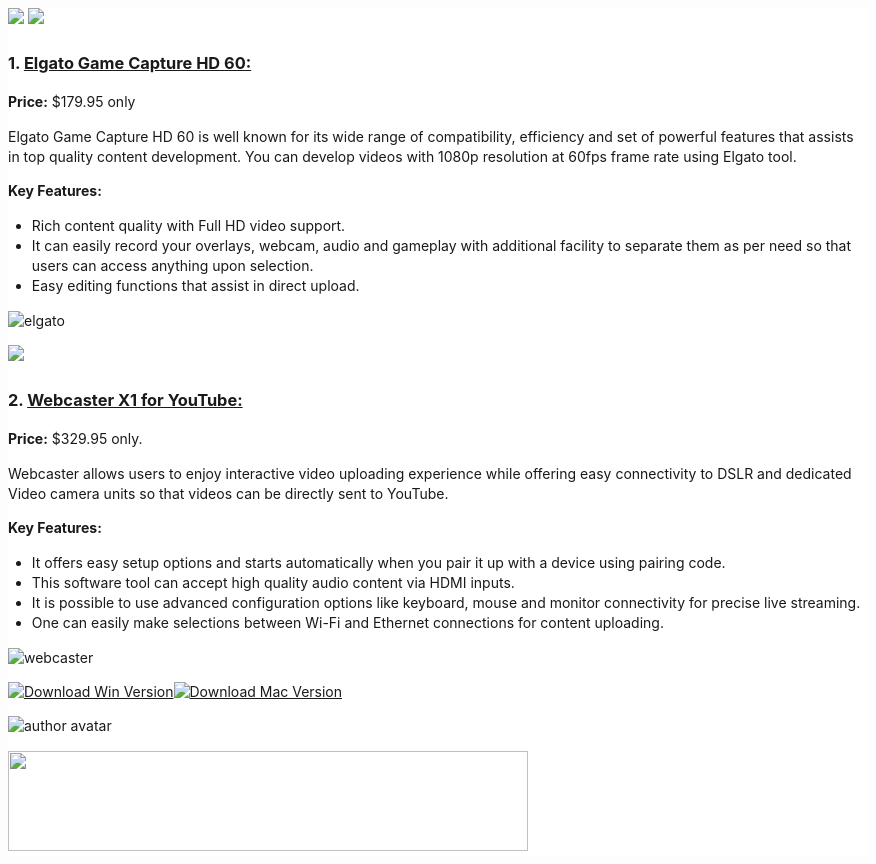 
<a href="https://shop.manycam.com/order/checkout.php?PRODS=17727588&QTY=1&AFFILIATE=108875&CART=1"><img src="https://secure.avangate.com/images/merchant/8230bea7d54bcdf99cdfe85cb07313d5/mcaffbanner600x500.png" border="0"></a>
<a href="https://shop.manycam.com/order/checkout.php?PRODS=17727588&QTY=1&AFFILIATE=108875&CART=1"><img src="https://secure.avangate.com/images/merchant/8230bea7d54bcdf99cdfe85cb07313d5/Affiliates_300x250px_valentinesday.png" border="0"></a>

### 1\. [Elgato Game Capture HD 60:](https://www.elgato.com/gaming/game-capture-hd60)

**Price:** $179.95 only

Elgato Game Capture HD 60 is well known for its wide range of compatibility, efficiency and set of powerful features that assists in top quality content development. You can develop videos with 1080p resolution at 60fps frame rate using Elgato tool.

**Key Features:**

* Rich content quality with Full HD video support.
* It can easily record your overlays, webcam, audio and gameplay with additional facility to separate them as per need so that users can access anything upon selection.
* Easy editing functions that assist in direct upload.

![elgato](https://images.wondershare.com/filmora/article-images/elgato.jpg)


<a href="https://shop.incomedia.eu/order/checkout.php?PRODS=39655089&QTY=1&AFFILIATE=108875&CART=1"><img src="https://incomedia.eu/files/images/affiliates/wa/01_WA_728x90.jpg" border="0"></a>

### 2\. [Webcaster X1 for YouTube:](https://www.epiphan.com/products/webcaster-x1-youtube/)

**Price:** $329.95 only.

Webcaster allows users to enjoy interactive video uploading experience while offering easy connectivity to DSLR and dedicated Video camera units so that videos can be directly sent to YouTube.

**Key Features:**

* It offers easy setup options and starts automatically when you pair it up with a device using pairing code.
* This software tool can accept high quality audio content via HDMI inputs.
* It is possible to use advanced configuration options like keyboard, mouse and monitor connectivity for precise live streaming.
* One can easily make selections between Wi-Fi and Ethernet connections for content uploading.

![webcaster](https://images.wondershare.com/filmora/article-images/webcaster.jpg)

[![Download Win Version](https://images.wondershare.com/filmora/guide/download-btn-win.jpg)](https://tools.techidaily.com/wondershare/filmora/download/)[![Download Mac Version](https://images.wondershare.com/filmora/guide/download-btn-mac.jpg)](https://tools.techidaily.com/wondershare/filmora/download/)

![author avatar](https://images.wondershare.com/filmora/article-images/richard-bennett.jpg)


<a href="https://imp.i110150.net/c/5597632/924299/11305" target="_top" id="924299"><img src="//a.impactradius-go.com/display-ad/11305-924299" border="0" alt="" width="520" height="100"/></a>
